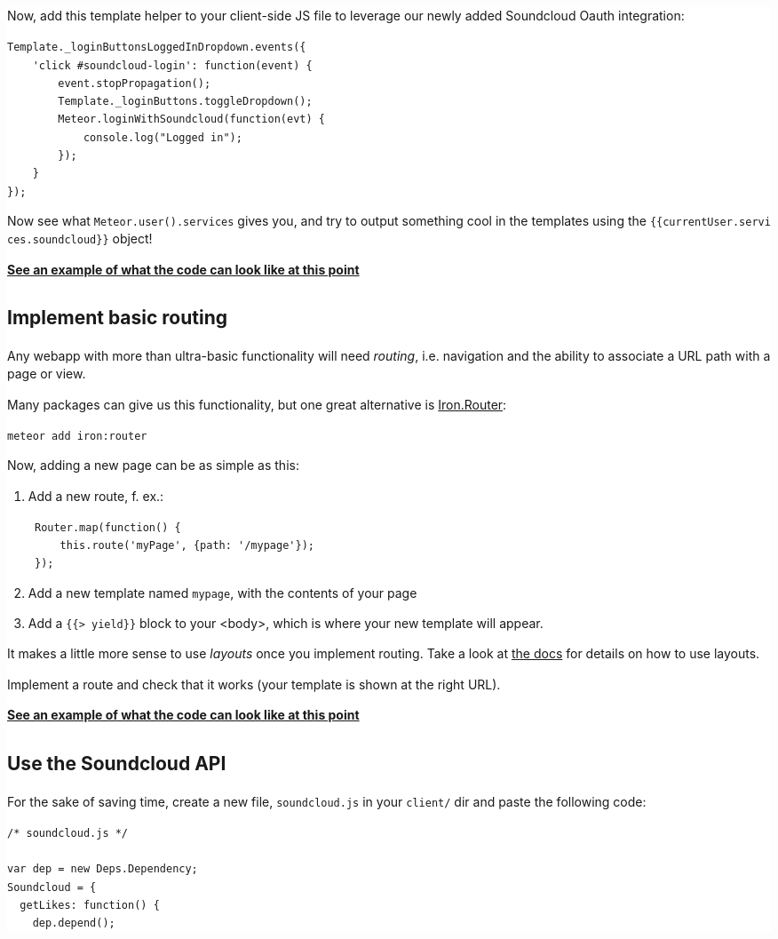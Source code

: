 Now, add this template helper to your client-side JS file to leverage our newly added Soundcloud Oauth integration:

    Template._loginButtonsLoggedInDropdown.events({
        'click #soundcloud-login': function(event) {
            event.stopPropagation();
            Template._loginButtons.toggleDropdown();
            Meteor.loginWithSoundcloud(function(evt) {
                console.log("Logged in");
            });
        }
    });
    
Now see what `Meteor.user().services` gives you, and try to output something cool in the templates using the `{{currentUser.services.soundcloud}}` object!

**[See an example of what the code can look like at this point]()**


## Implement basic routing
Any webapp with more than ultra-basic functionality will need *routing*, i.e. navigation and the ability to associate a URL path with a page or view.

Many packages can give us this functionality, but one great alternative is [Iron.Router](https://github.com/EventedMind/iron-router):

    meteor add iron:router
    
Now, adding a new page can be as simple as this: 

1. Add a new route, f. ex.:

        Router.map(function() {
            this.route('myPage', {path: '/mypage'});
        });

2. Add a new template named `mypage`, with the contents of your page
3. Add a `{{> yield}}` block to your \<body\>, which is where your new template will appear.

It makes a little more sense to use *layouts* once you implement routing. Take a look at [the docs](http://eventedmind.github.io/iron-router/#layouts) for details on how to use layouts.

Implement a route and check that it works (your template is shown at the right URL).

**[See an example of what the code can look like at this point]()**


## Use the Soundcloud API
For the sake of saving time, create a new file, `soundcloud.js` in your `client/` dir and paste the following code:

    /* soundcloud.js */
    
    var dep = new Deps.Dependency;
    Soundcloud = {
      getLikes: function() {
        dep.depend();
